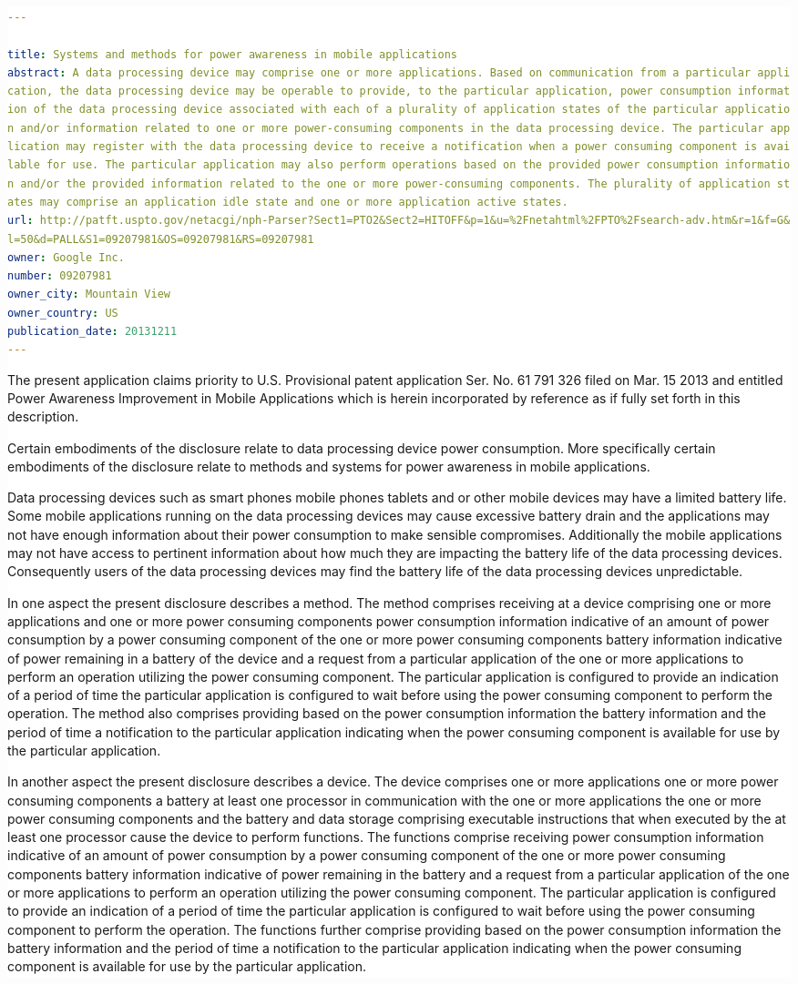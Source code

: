 ```yaml
---

title: Systems and methods for power awareness in mobile applications
abstract: A data processing device may comprise one or more applications. Based on communication from a particular application, the data processing device may be operable to provide, to the particular application, power consumption information of the data processing device associated with each of a plurality of application states of the particular application and/or information related to one or more power-consuming components in the data processing device. The particular application may register with the data processing device to receive a notification when a power consuming component is available for use. The particular application may also perform operations based on the provided power consumption information and/or the provided information related to the one or more power-consuming components. The plurality of application states may comprise an application idle state and one or more application active states.
url: http://patft.uspto.gov/netacgi/nph-Parser?Sect1=PTO2&Sect2=HITOFF&p=1&u=%2Fnetahtml%2FPTO%2Fsearch-adv.htm&r=1&f=G&l=50&d=PALL&S1=09207981&OS=09207981&RS=09207981
owner: Google Inc.
number: 09207981
owner_city: Mountain View
owner_country: US
publication_date: 20131211
---
```

The present application claims priority to U.S. Provisional patent application Ser. No. 61 791 326 filed on Mar. 15 2013 and entitled Power Awareness Improvement in Mobile Applications which is herein incorporated by reference as if fully set forth in this description.

Certain embodiments of the disclosure relate to data processing device power consumption. More specifically certain embodiments of the disclosure relate to methods and systems for power awareness in mobile applications.

Data processing devices such as smart phones mobile phones tablets and or other mobile devices may have a limited battery life. Some mobile applications running on the data processing devices may cause excessive battery drain and the applications may not have enough information about their power consumption to make sensible compromises. Additionally the mobile applications may not have access to pertinent information about how much they are impacting the battery life of the data processing devices. Consequently users of the data processing devices may find the battery life of the data processing devices unpredictable.

In one aspect the present disclosure describes a method. The method comprises receiving at a device comprising one or more applications and one or more power consuming components power consumption information indicative of an amount of power consumption by a power consuming component of the one or more power consuming components battery information indicative of power remaining in a battery of the device and a request from a particular application of the one or more applications to perform an operation utilizing the power consuming component. The particular application is configured to provide an indication of a period of time the particular application is configured to wait before using the power consuming component to perform the operation. The method also comprises providing based on the power consumption information the battery information and the period of time a notification to the particular application indicating when the power consuming component is available for use by the particular application.

In another aspect the present disclosure describes a device. The device comprises one or more applications one or more power consuming components a battery at least one processor in communication with the one or more applications the one or more power consuming components and the battery and data storage comprising executable instructions that when executed by the at least one processor cause the device to perform functions. The functions comprise receiving power consumption information indicative of an amount of power consumption by a power consuming component of the one or more power consuming components battery information indicative of power remaining in the battery and a request from a particular application of the one or more applications to perform an operation utilizing the power consuming component. The particular application is configured to provide an indication of a period of time the particular application is configured to wait before using the power consuming component to perform the operation. The functions further comprise providing based on the power consumption information the battery information and the period of time a notification to the particular application indicating when the power consuming component is available for use by the particular application.

